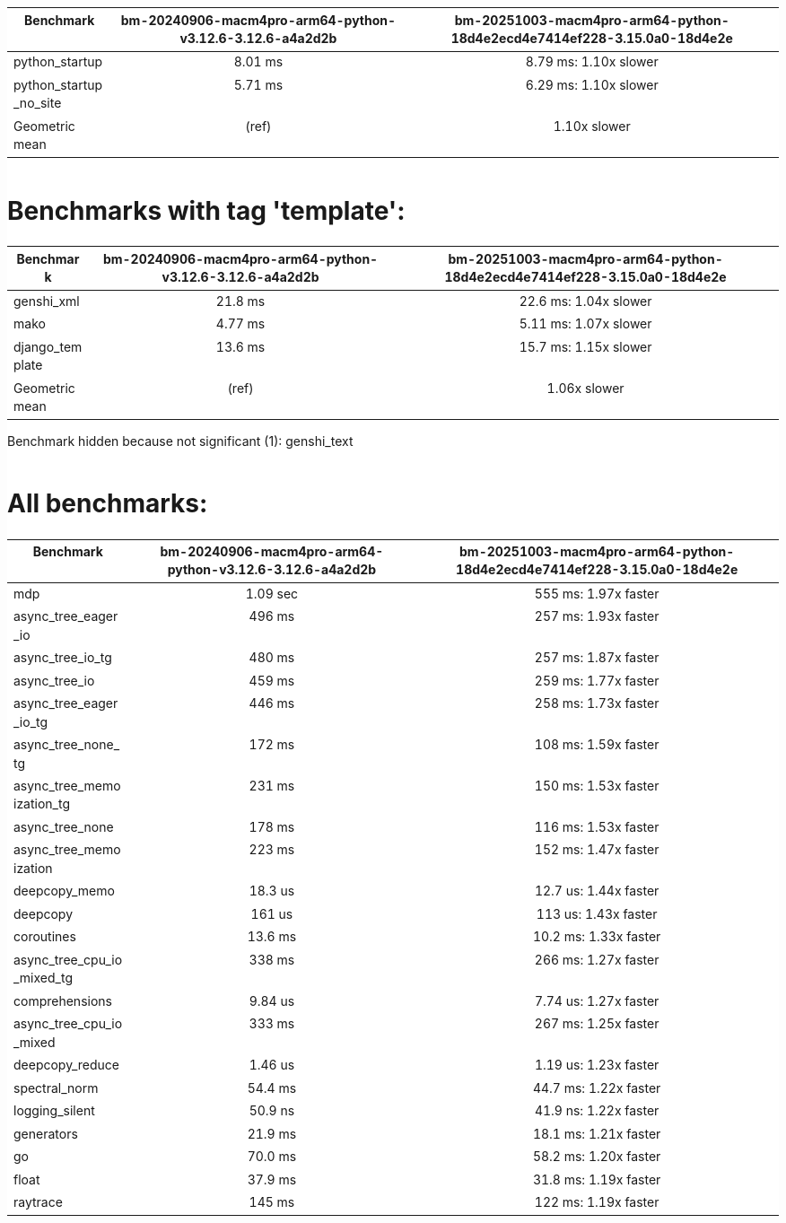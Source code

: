 | Benchmark              | bm-20240906-macm4pro-arm64-python-v3.12.6-3.12.6-a4a2d2b | bm-20251003-macm4pro-arm64-python-18d4e2ecd4e7414ef228-3.15.0a0-18d4e2e |
|------------------------|:--------------------------------------------------------:|:-----------------------------------------------------------------------:|
| python_startup         | 8.01 ms                                                  | 8.79 ms: 1.10x slower                                                   |
| python_startup_no_site | 5.71 ms                                                  | 6.29 ms: 1.10x slower                                                   |
| Geometric mean         | (ref)                                                    | 1.10x slower                                                            |

Benchmarks with tag 'template':
===============================

| Benchmark       | bm-20240906-macm4pro-arm64-python-v3.12.6-3.12.6-a4a2d2b | bm-20251003-macm4pro-arm64-python-18d4e2ecd4e7414ef228-3.15.0a0-18d4e2e |
|-----------------|:--------------------------------------------------------:|:-----------------------------------------------------------------------:|
| genshi_xml      | 21.8 ms                                                  | 22.6 ms: 1.04x slower                                                   |
| mako            | 4.77 ms                                                  | 5.11 ms: 1.07x slower                                                   |
| django_template | 13.6 ms                                                  | 15.7 ms: 1.15x slower                                                   |
| Geometric mean  | (ref)                                                    | 1.06x slower                                                            |

Benchmark hidden because not significant (1): genshi_text

All benchmarks:
===============

| Benchmark                        | bm-20240906-macm4pro-arm64-python-v3.12.6-3.12.6-a4a2d2b | bm-20251003-macm4pro-arm64-python-18d4e2ecd4e7414ef228-3.15.0a0-18d4e2e |
|----------------------------------|:--------------------------------------------------------:|:-----------------------------------------------------------------------:|
| mdp                              | 1.09 sec                                                 | 555 ms: 1.97x faster                                                    |
| async_tree_eager_io              | 496 ms                                                   | 257 ms: 1.93x faster                                                    |
| async_tree_io_tg                 | 480 ms                                                   | 257 ms: 1.87x faster                                                    |
| async_tree_io                    | 459 ms                                                   | 259 ms: 1.77x faster                                                    |
| async_tree_eager_io_tg           | 446 ms                                                   | 258 ms: 1.73x faster                                                    |
| async_tree_none_tg               | 172 ms                                                   | 108 ms: 1.59x faster                                                    |
| async_tree_memoization_tg        | 231 ms                                                   | 150 ms: 1.53x faster                                                    |
| async_tree_none                  | 178 ms                                                   | 116 ms: 1.53x faster                                                    |
| async_tree_memoization           | 223 ms                                                   | 152 ms: 1.47x faster                                                    |
| deepcopy_memo                    | 18.3 us                                                  | 12.7 us: 1.44x faster                                                   |
| deepcopy                         | 161 us                                                   | 113 us: 1.43x faster                                                    |
| coroutines                       | 13.6 ms                                                  | 10.2 ms: 1.33x faster                                                   |
| async_tree_cpu_io_mixed_tg       | 338 ms                                                   | 266 ms: 1.27x faster                                                    |
| comprehensions                   | 9.84 us                                                  | 7.74 us: 1.27x faster                                                   |
| async_tree_cpu_io_mixed          | 333 ms                                                   | 267 ms: 1.25x faster                                                    |
| deepcopy_reduce                  | 1.46 us                                                  | 1.19 us: 1.23x faster                                                   |
| spectral_norm                    | 54.4 ms                                                  | 44.7 ms: 1.22x faster                                                   |
| logging_silent                   | 50.9 ns                                                  | 41.9 ns: 1.22x faster                                                   |
| generators                       | 21.9 ms                                                  | 18.1 ms: 1.21x faster                                                   |
| go                               | 70.0 ms                                                  | 58.2 ms: 1.20x faster                                                   |
| float                            | 37.9 ms                                                  | 31.8 ms: 1.19x faster                                                   |
| raytrace                         | 145 ms                                                   | 122 ms: 1.19x faster                                                    |